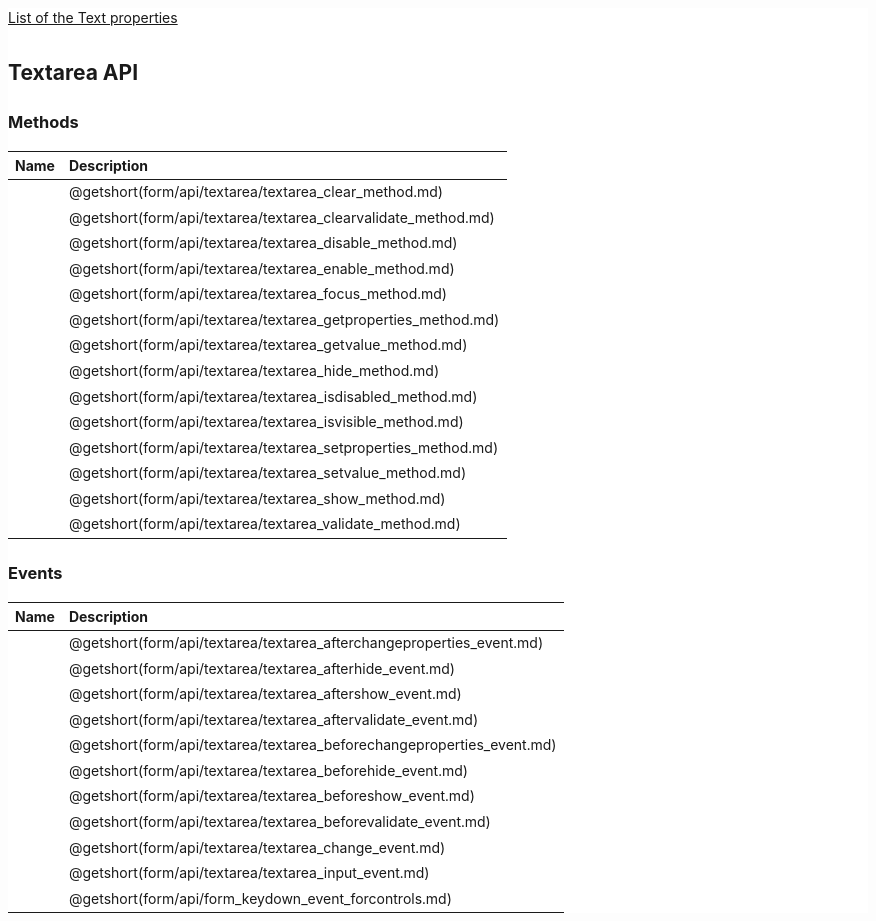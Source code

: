 [List of the Text properties](form/api/text/api_text_properties.md)

## Textarea API

### Methods

| Name                                                   | Description                                                   |
| :----------------------------------------------------- | :------------------------------------------------------------ |
| [](form/api/textarea/textarea_clear_method.md)         | @getshort(form/api/textarea/textarea_clear_method.md)         |
| [](form/api/textarea/textarea_clearvalidate_method.md) | @getshort(form/api/textarea/textarea_clearvalidate_method.md) |
| [](form/api/textarea/textarea_disable_method.md)       | @getshort(form/api/textarea/textarea_disable_method.md)       |
| [](form/api/textarea/textarea_enable_method.md)        | @getshort(form/api/textarea/textarea_enable_method.md)        |
| [](form/api/textarea/textarea_focus_method.md)         | @getshort(form/api/textarea/textarea_focus_method.md)         |
| [](form/api/textarea/textarea_getproperties_method.md) | @getshort(form/api/textarea/textarea_getproperties_method.md) |
| [](form/api/textarea/textarea_getvalue_method.md)      | @getshort(form/api/textarea/textarea_getvalue_method.md)      |
| [](form/api/textarea/textarea_hide_method.md)          | @getshort(form/api/textarea/textarea_hide_method.md)          |
| [](form/api/textarea/textarea_isdisabled_method.md)    | @getshort(form/api/textarea/textarea_isdisabled_method.md)    |
| [](form/api/textarea/textarea_isvisible_method.md)     | @getshort(form/api/textarea/textarea_isvisible_method.md)     |
| [](form/api/textarea/textarea_setproperties_method.md) | @getshort(form/api/textarea/textarea_setproperties_method.md) |
| [](form/api/textarea/textarea_setvalue_method.md)      | @getshort(form/api/textarea/textarea_setvalue_method.md)      |
| [](form/api/textarea/textarea_show_method.md)          | @getshort(form/api/textarea/textarea_show_method.md)          |
| [](form/api/textarea/textarea_validate_method.md)      | @getshort(form/api/textarea/textarea_validate_method.md)      |

### Events

| Name                                                           | Description                                                           |
| :------------------------------------------------------------- | :-------------------------------------------------------------------- |
| [](form/api/textarea/textarea_afterchangeproperties_event.md)  | @getshort(form/api/textarea/textarea_afterchangeproperties_event.md)  |
| [](form/api/textarea/textarea_afterhide_event.md)              | @getshort(form/api/textarea/textarea_afterhide_event.md)              |
| [](form/api/textarea/textarea_aftershow_event.md)              | @getshort(form/api/textarea/textarea_aftershow_event.md)              |
| [](form/api/textarea/textarea_aftervalidate_event.md)          | @getshort(form/api/textarea/textarea_aftervalidate_event.md)          |
| [](form/api/textarea/textarea_beforechangeproperties_event.md) | @getshort(form/api/textarea/textarea_beforechangeproperties_event.md) |
| [](form/api/textarea/textarea_beforehide_event.md)             | @getshort(form/api/textarea/textarea_beforehide_event.md)             |
| [](form/api/textarea/textarea_beforeshow_event.md)             | @getshort(form/api/textarea/textarea_beforeshow_event.md)             |
| [](form/api/textarea/textarea_beforevalidate_event.md)         | @getshort(form/api/textarea/textarea_beforevalidate_event.md)         |
| [](form/api/textarea/textarea_change_event.md)                 | @getshort(form/api/textarea/textarea_change_event.md)                 |
| [](form/api/textarea/textarea_input_event.md)                  | @getshort(form/api/textarea/textarea_input_event.md)                  |
| [](form/api/form_keydown_event_forcontrols.md)                 | @getshort(form/api/form_keydown_event_forcontrols.md)                 |
